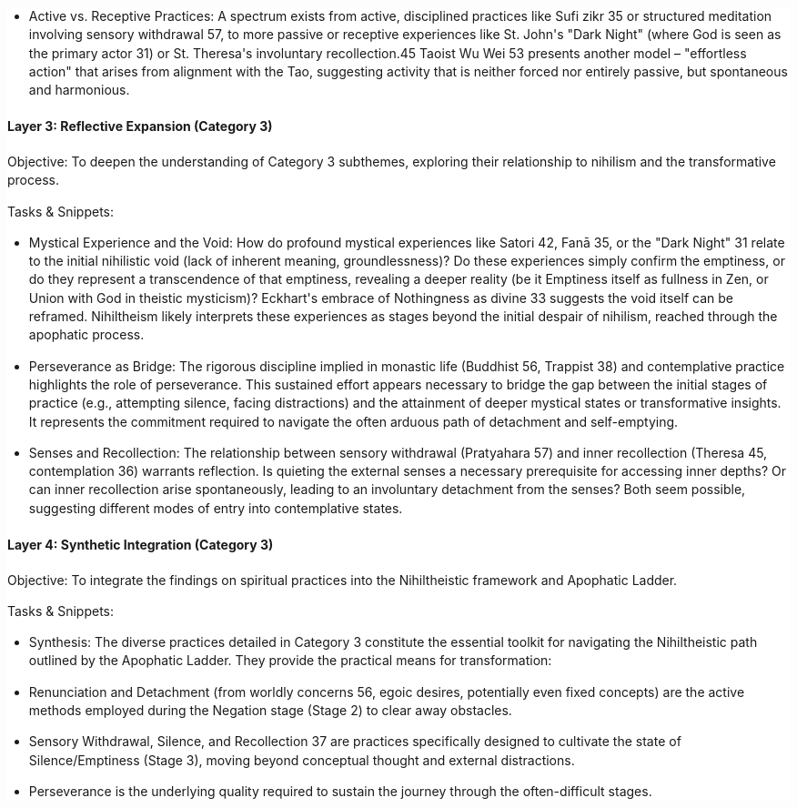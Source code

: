 - Active vs. Receptive Practices: A spectrum exists from active, disciplined practices like Sufi zikr 35 or structured meditation involving sensory withdrawal 57, to more passive or receptive experiences like St. John's "Dark Night" (where God is seen as the primary actor 31) or St. Theresa's involuntary recollection.45 Taoist Wu Wei 53 presents another model – "effortless action" that arises from alignment with the Tao, suggesting activity that is neither forced nor entirely passive, but spontaneous and harmonious.
    

#### Layer 3: Reflective Expansion (Category 3)

Objective: To deepen the understanding of Category 3 subthemes, exploring their relationship to nihilism and the transformative process.

Tasks & Snippets:

- Mystical Experience and the Void: How do profound mystical experiences like Satori 42, Fanā 35, or the "Dark Night" 31 relate to the initial nihilistic void (lack of inherent meaning, groundlessness)? Do these experiences simply confirm the emptiness, or do they represent a transcendence of that emptiness, revealing a deeper reality (be it Emptiness itself as fullness in Zen, or Union with God in theistic mysticism)? Eckhart's embrace of Nothingness as divine 33 suggests the void itself can be reframed. Nihiltheism likely interprets these experiences as stages beyond the initial despair of nihilism, reached through the apophatic process.
    
- Perseverance as Bridge: The rigorous discipline implied in monastic life (Buddhist 56, Trappist 38) and contemplative practice highlights the role of perseverance. This sustained effort appears necessary to bridge the gap between the initial stages of practice (e.g., attempting silence, facing distractions) and the attainment of deeper mystical states or transformative insights. It represents the commitment required to navigate the often arduous path of detachment and self-emptying.
    
- Senses and Recollection: The relationship between sensory withdrawal (Pratyahara 57) and inner recollection (Theresa 45, contemplation 36) warrants reflection. Is quieting the external senses a necessary prerequisite for accessing inner depths? Or can inner recollection arise spontaneously, leading to an involuntary detachment from the senses? Both seem possible, suggesting different modes of entry into contemplative states.
    

#### Layer 4: Synthetic Integration (Category 3)

Objective: To integrate the findings on spiritual practices into the Nihiltheistic framework and Apophatic Ladder.

Tasks & Snippets:

- Synthesis: The diverse practices detailed in Category 3 constitute the essential toolkit for navigating the Nihiltheistic path outlined by the Apophatic Ladder. They provide the practical means for transformation:
    

- Renunciation and Detachment (from worldly concerns 56, egoic desires, potentially even fixed concepts) are the active methods employed during the Negation stage (Stage 2) to clear away obstacles.
    
- Sensory Withdrawal, Silence, and Recollection 37 are practices specifically designed to cultivate the state of Silence/Emptiness (Stage 3), moving beyond conceptual thought and external distractions.
    
- Perseverance is the underlying quality required to sustain the journey through the often-difficult stages.
    
